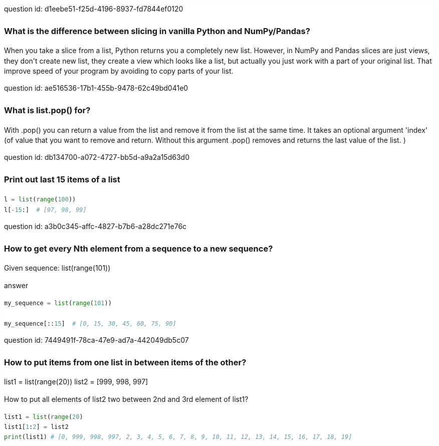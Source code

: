 question id: d1eebe51-f25d-4196-8937-fd7844ef0120


### What is the difference between slicing in vanilla Python and NumPy/Pandas?

When you take a slice from a list, Python returns you a completely new list. However, in NumPy
and Pandas slices are just views, they don't create new list, they create a view which looks like a 
list, but actually you just work with a part of your original list. That improve speed of your
program by avoiding to copy parts of your list.

question id: ae516536-17b1-455b-9478-62c49bd041e0


### What is list.pop() for?

With .pop() you can return a value from the list and remove it from the list at the same time.
It takes an optional argument 'index' (of value that you want to remove and return. Without this 
argument .pop() removes and returns the last value of the list. )

question id: db134700-a072-4727-bb5d-a9a2a15d63d0


### Print out last 15 items of a list

```python
l = list(range(100))
l[-15:]  # [97, 98, 99]
```

question id: a3b0c345-affc-4827-b7b6-a28dc271e76c


### How to get every Nth element from a sequence to a new sequence?

Given sequence:
list(range(101))

answer

```python
my_sequence = list(range(101))

my_sequence[::15]  # [0, 15, 30, 45, 60, 75, 90]
```

question id: 7449491f-78ca-47e9-ad7a-442049db5c07


### How to put items from one list in between items of the other?

list1 = list(range(20))
list2 = [999, 998, 997]

How to put all elements of list2 two between 2nd and 3rd element of list1?

```python
list1 = list(range(20)
list1[1:2] = list2
print(list1) # [0, 999, 998, 997, 2, 3, 4, 5, 6, 7, 8, 9, 10, 11, 12, 13, 14, 15, 16, 17, 18, 19]
```

